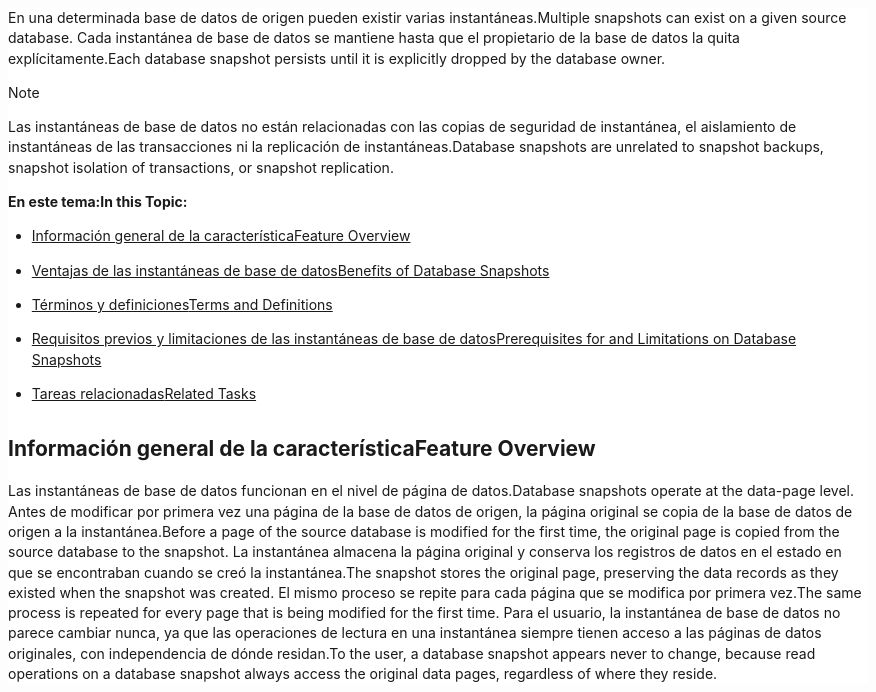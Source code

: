  <span data-ttu-id="664ca-108">En una determinada base de datos de origen pueden existir varias instantáneas.</span><span class="sxs-lookup"><span data-stu-id="664ca-108">Multiple snapshots can exist on a given source database.</span></span> <span data-ttu-id="664ca-109">Cada instantánea de base de datos se mantiene hasta que el propietario de la base de datos la quita explícitamente.</span><span class="sxs-lookup"><span data-stu-id="664ca-109">Each database snapshot persists until it is explicitly dropped by the database owner.</span></span>  
  
> [!NOTE]  
>  <span data-ttu-id="664ca-110">Las instantáneas de base de datos no están relacionadas con las copias de seguridad de instantánea, el aislamiento de instantáneas de las transacciones ni la replicación de instantáneas.</span><span class="sxs-lookup"><span data-stu-id="664ca-110">Database snapshots are unrelated to snapshot backups, snapshot isolation of transactions, or snapshot replication.</span></span>  
  
 <span data-ttu-id="664ca-111">**En este tema:**</span><span class="sxs-lookup"><span data-stu-id="664ca-111">**In this Topic:**</span></span>  
  
-   [<span data-ttu-id="664ca-112">Información general de la característica</span><span class="sxs-lookup"><span data-stu-id="664ca-112">Feature Overview</span></span>](#FeatureOverview)  
  
-   [<span data-ttu-id="664ca-113">Ventajas de las instantáneas de base de datos</span><span class="sxs-lookup"><span data-stu-id="664ca-113">Benefits of Database Snapshots</span></span>](#Benefits)  
  
-   [<span data-ttu-id="664ca-114">Términos y definiciones</span><span class="sxs-lookup"><span data-stu-id="664ca-114">Terms and Definitions</span></span>](#TermsAndDefinitions)  
  
-   [<span data-ttu-id="664ca-115">Requisitos previos y limitaciones de las instantáneas de base de datos</span><span class="sxs-lookup"><span data-stu-id="664ca-115">Prerequisites for and Limitations on Database Snapshots</span></span>](#LimitationsRequirements)  
  
-   [<span data-ttu-id="664ca-116">Tareas relacionadas</span><span class="sxs-lookup"><span data-stu-id="664ca-116">Related Tasks</span></span>](#RelatedTasks)  
  
##  <a name="feature-overview"></a><a name="FeatureOverview"></a> <span data-ttu-id="664ca-117">Información general de la característica</span><span class="sxs-lookup"><span data-stu-id="664ca-117">Feature Overview</span></span>  
 <span data-ttu-id="664ca-118">Las instantáneas de base de datos funcionan en el nivel de página de datos.</span><span class="sxs-lookup"><span data-stu-id="664ca-118">Database snapshots operate at the data-page level.</span></span> <span data-ttu-id="664ca-119">Antes de modificar por primera vez una página de la base de datos de origen, la página original se copia de la base de datos de origen a la instantánea.</span><span class="sxs-lookup"><span data-stu-id="664ca-119">Before a page of the source database is modified for the first time, the original page is copied from the source database to the snapshot.</span></span> <span data-ttu-id="664ca-120">La instantánea almacena la página original y conserva los registros de datos en el estado en que se encontraban cuando se creó la instantánea.</span><span class="sxs-lookup"><span data-stu-id="664ca-120">The snapshot stores the original page, preserving the data records as they existed when the snapshot was created.</span></span> <span data-ttu-id="664ca-121">El mismo proceso se repite para cada página que se modifica por primera vez.</span><span class="sxs-lookup"><span data-stu-id="664ca-121">The same process is repeated for every page that is being modified for the first time.</span></span> <span data-ttu-id="664ca-122">Para el usuario, la instantánea de base de datos no parece cambiar nunca, ya que las operaciones de lectura en una instantánea siempre tienen acceso a las páginas de datos originales, con independencia de dónde residan.</span><span class="sxs-lookup"><span data-stu-id="664ca-122">To the user, a database snapshot appears never to change, because read operations on a database snapshot always access the original data pages, regardless of where they reside.</span></span>  
  